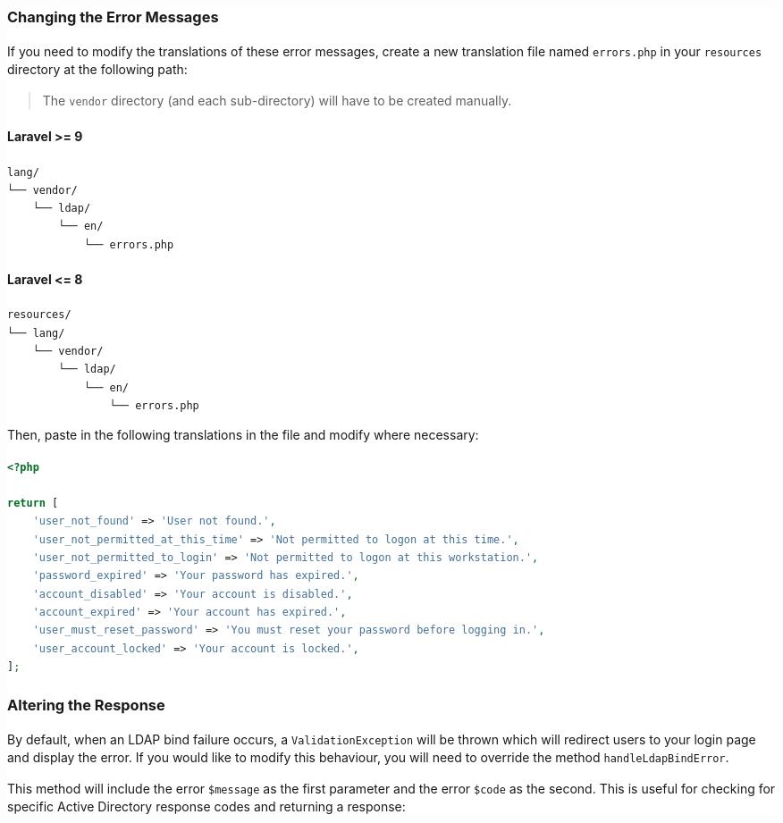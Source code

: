 ### Changing the Error Messages

If you need to modify the translations of these error messages, create a new translation
file named `errors.php` in your `resources` directory at the following path:

> The `vendor` directory (and each sub-directory) will have to be created manually.

#### Laravel >= 9

```
lang/
└── vendor/
    └── ldap/
        └── en/
            └── errors.php
```

#### Laravel <= 8

```
resources/
└── lang/
    └── vendor/
        └── ldap/
            └── en/
                └── errors.php
```

Then, paste in the following translations in the file and modify where necessary:

```php
<?php

return [
    'user_not_found' => 'User not found.',
    'user_not_permitted_at_this_time' => 'Not permitted to logon at this time.',
    'user_not_permitted_to_login' => 'Not permitted to logon at this workstation.',
    'password_expired' => 'Your password has expired.',
    'account_disabled' => 'Your account is disabled.',
    'account_expired' => 'Your account has expired.',
    'user_must_reset_password' => 'You must reset your password before logging in.',
    'user_account_locked' => 'Your account is locked.',
];
```

### Altering the Response

By default, when an LDAP bind failure occurs, a `ValidationException` will be thrown which will
redirect users to your login page and display the error. If you would like to modify this
behaviour, you will need to override the method `handleLdapBindError`.

This method will include the error `$message` as the first parameter and the error `$code` as the second.
This is useful for checking for specific Active Directory response codes and returning a response:
